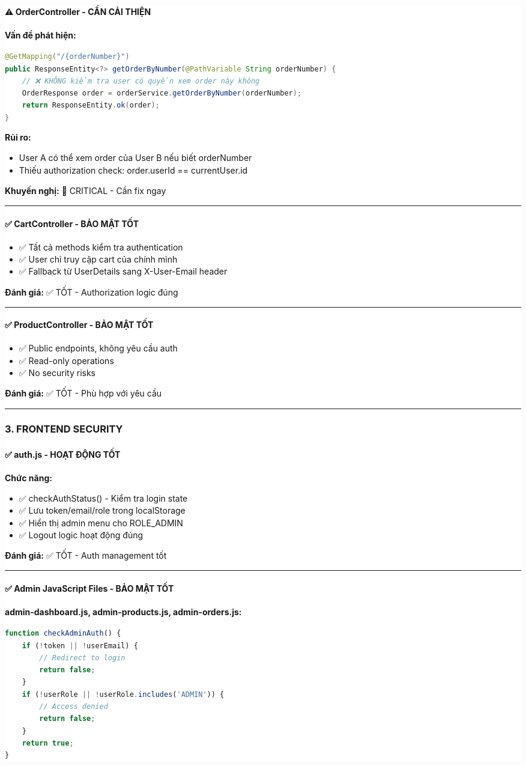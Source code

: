 #### ⚠️ OrderController - CẦN CẢI THIỆN

**Vấn đề phát hiện:**
```java
@GetMapping("/{orderNumber}")
public ResponseEntity<?> getOrderByNumber(@PathVariable String orderNumber) {
    // ❌ KHÔNG kiểm tra user có quyền xem order này không
    OrderResponse order = orderService.getOrderByNumber(orderNumber);
    return ResponseEntity.ok(order);
}
```

**Rủi ro:**
- User A có thể xem order của User B nếu biết orderNumber
- Thiếu authorization check: order.userId == currentUser.id

**Khuyến nghị:** 🔴 CRITICAL - Cần fix ngay

---

#### ✅ CartController - BẢO MẬT TỐT
- ✅ Tất cả methods kiểm tra authentication
- ✅ User chỉ truy cập cart của chính mình
- ✅ Fallback từ UserDetails sang X-User-Email header

**Đánh giá:** ✅ TỐT - Authorization logic đúng

---

#### ✅ ProductController - BẢO MẬT TỐT
- ✅ Public endpoints, không yêu cầu auth
- ✅ Read-only operations
- ✅ No security risks

**Đánh giá:** ✅ TỐT - Phù hợp với yêu cầu

---

### 3. FRONTEND SECURITY

#### ✅ auth.js - HOẠT ĐỘNG TỐT
**Chức năng:**
- ✅ checkAuthStatus() - Kiểm tra login state
- ✅ Lưu token/email/role trong localStorage
- ✅ Hiển thị admin menu cho ROLE_ADMIN
- ✅ Logout logic hoạt động đúng

**Đánh giá:** ✅ TỐT - Auth management tốt

---

#### ✅ Admin JavaScript Files - BẢO MẬT TỐT

**admin-dashboard.js, admin-products.js, admin-orders.js:**
```javascript
function checkAdminAuth() {
    if (!token || !userEmail) {
        // Redirect to login
        return false;
    }
    if (!userRole || !userRole.includes('ADMIN')) {
        // Access denied
        return false;
    }
    return true;
}
```
